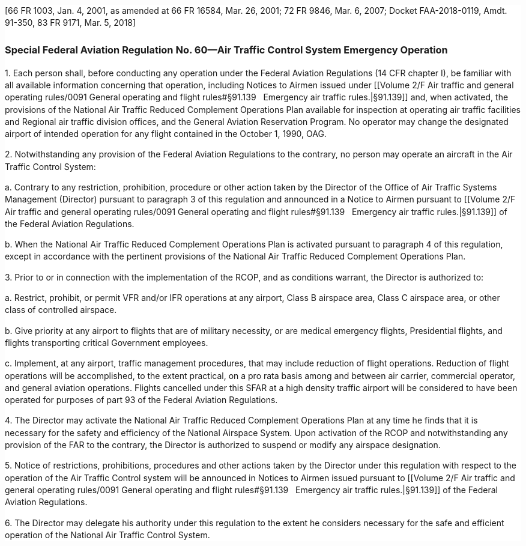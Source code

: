 \[66 FR 1003, Jan. 4, 2001, as amended at 66 FR 16584, Mar. 26, 2001; 72 FR 9846, Mar. 6, 2007; Docket FAA-2018-0119, Amdt. 91-350, 83 FR 9171, Mar. 5, 2018\]

### Special Federal Aviation Regulation No. 60—Air Traffic Control System Emergency Operation

1\. Each person shall, before conducting any operation under the Federal Aviation Regulations (14 CFR chapter I), be familiar with all available information concerning that operation, including Notices to Airmen issued under [[Volume 2/F Air traffic and general operating rules/0091 General operating and flight rules#§91.139   Emergency air traffic rules.|§91.139]] and, when activated, the provisions of the National Air Traffic Reduced Complement Operations Plan available for inspection at operating air traffic facilities and Regional air traffic division offices, and the General Aviation Reservation Program. No operator may change the designated airport of intended operation for any flight contained in the October 1, 1990, OAG.

2\. Notwithstanding any provision of the Federal Aviation Regulations to the contrary, no person may operate an aircraft in the Air Traffic Control System:

a\. Contrary to any restriction, prohibition, procedure or other action taken by the Director of the Office of Air Traffic Systems Management (Director) pursuant to paragraph 3 of this regulation and announced in a Notice to Airmen pursuant to [[Volume 2/F Air traffic and general operating rules/0091 General operating and flight rules#§91.139   Emergency air traffic rules.|§91.139]] of the Federal Aviation Regulations.

b\. When the National Air Traffic Reduced Complement Operations Plan is activated pursuant to paragraph 4 of this regulation, except in accordance with the pertinent provisions of the National Air Traffic Reduced Complement Operations Plan.

3\. Prior to or in connection with the implementation of the RCOP, and as conditions warrant, the Director is authorized to:

a\. Restrict, prohibit, or permit VFR and/or IFR operations at any airport, Class B airspace area, Class C airspace area, or other class of controlled airspace.

b\. Give priority at any airport to flights that are of military necessity, or are medical emergency flights, Presidential flights, and flights transporting critical Government employees.

c\. Implement, at any airport, traffic management procedures, that may include reduction of flight operations. Reduction of flight operations will be accomplished, to the extent practical, on a pro rata basis among and between air carrier, commercial operator, and general aviation operations. Flights cancelled under this SFAR at a high density traffic airport will be considered to have been operated for purposes of part 93 of the Federal Aviation Regulations.

4\. The Director may activate the National Air Traffic Reduced Complement Operations Plan at any time he finds that it is necessary for the safety and efficiency of the National Airspace System. Upon activation of the RCOP and notwithstanding any provision of the FAR to the contrary, the Director is authorized to suspend or modify any airspace designation.

5\. Notice of restrictions, prohibitions, procedures and other actions taken by the Director under this regulation with respect to the operation of the Air Traffic Control system will be announced in Notices to Airmen issued pursuant to [[Volume 2/F Air traffic and general operating rules/0091 General operating and flight rules#§91.139   Emergency air traffic rules.|§91.139]] of the Federal Aviation Regulations.

6\. The Director may delegate his authority under this regulation to the extent he considers necessary for the safe and efficient operation of the National Air Traffic Control System.
